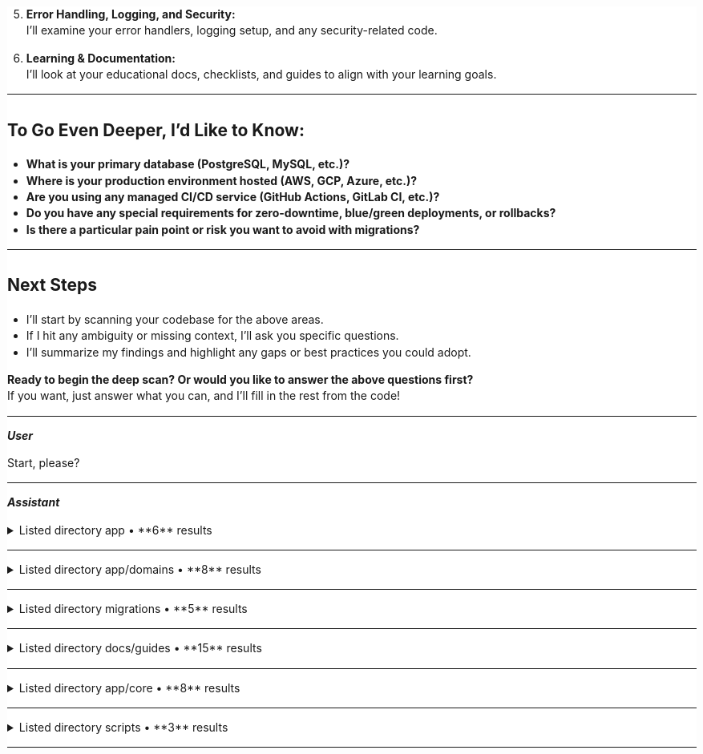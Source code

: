 5. **Error Handling, Logging, and Security:**  
   I’ll examine your error handlers, logging setup, and any security-related code.

6. **Learning & Documentation:**  
   I’ll look at your educational docs, checklists, and guides to align with your learning goals.

---

## To Go Even Deeper, I’d Like to Know:

- **What is your primary database (PostgreSQL, MySQL, etc.)?**
- **Where is your production environment hosted (AWS, GCP, Azure, etc.)?**
- **Are you using any managed CI/CD service (GitHub Actions, GitLab CI, etc.)?**
- **Do you have any special requirements for zero-downtime, blue/green deployments, or rollbacks?**
- **Is there a particular pain point or risk you want to avoid with migrations?**

---

## Next Steps

- I’ll start by scanning your codebase for the above areas.
- If I hit any ambiguity or missing context, I’ll ask you specific questions.
- I’ll summarize my findings and highlight any gaps or best practices you could adopt.

**Ready to begin the deep scan? Or would you like to answer the above questions first?**  
If you want, just answer what you can, and I’ll fill in the rest from the code!

---

_**User**_

Start, please?

---

_**Assistant**_

<details><summary>Listed directory app • **6** results</summary></details>

---

<details><summary>Listed directory app/domains • **8** results</summary></details>

---

<details><summary>Listed directory migrations • **5** results</summary></details>

---

<details><summary>Listed directory docs/guides • **15** results</summary></details>

---

<details><summary>Listed directory app/core • **8** results</summary></details>

---

<details><summary>Listed directory scripts • **3** results</summary></details>

---